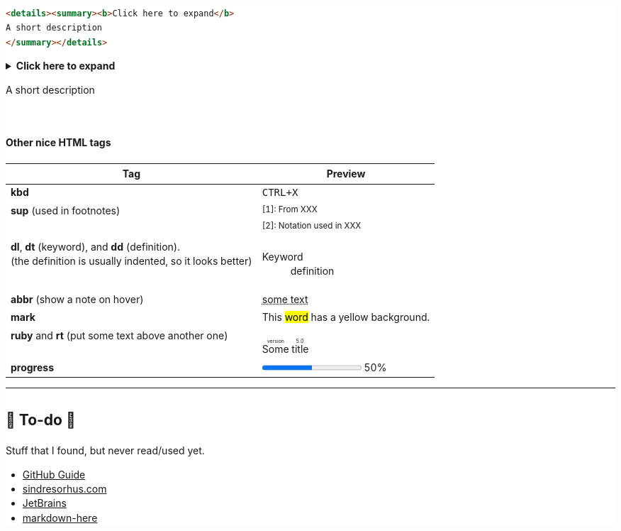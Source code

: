 ```html
<details><summary><b>Click here to expand</b>
A short description
</summary></details>
```

<details><summary><b>Click here to expand</b>

A short description
</summary></details>
</div></div>

<br>

#### Other nice HTML tags

<p></p>

| Tag | Preview                                                          |
| ------ |------------------------------------------------------------------|
| <b>kbd</b> | <kbd>CTRL+X</kbd>                                                |
| <b>sup</b> (used in footnotes) | <sup>[1]: From XXX</sup><br><sup>[2]: Notation used in XXX</sup> |
| <b>dl</b>, <b>dt</b> (keyword), and <b>dd</b> (definition). <br> (the definition is usually indented, so it looks better) | <dl><dt>Keyword</dt><dd>definition</dd></dl>                     |
| <b>abbr</b> (show a note on hover) | <abbr title="Shown when hovered">some text</abbr>                |
| <b>mark</b> | This <mark>word</mark> has a yellow background.                  |
| <b>ruby</b> and <b>rt</b> (put some text above another one) | <p></p><ruby>Some title<rt>version 5.0</rt></ruby>               |
| <b>progress</b> | <progress value="50" max="100"></progress> 50%                   |

</div></div>

<hr class="sep-both">

## 👻 To-do 👻

Stuff that I found, but never read/used yet.

<div class="row row-cols-md-2"><div>

* [GitHub Guide](https://docs.github.com/en/get-started/writing-on-github/getting-started-with-writing-and-formatting-on-github/basic-writing-and-formatting-syntax)
* [sindresorhus.com](https://sindresorhus.com/github-markdown-css/)
* [JetBrains](https://www.jetbrains.com/help/hub/Markdown-Syntax.html#quick-notes-markdown-headings)
* [markdown-here](https://github.com/adam-p/markdown-here/wiki/Markdown-Cheatsheet)
</div><div>


</div></div>

[comment]: <> (a comment)
[//]: <> (a comment)
[//]: # (a comment)